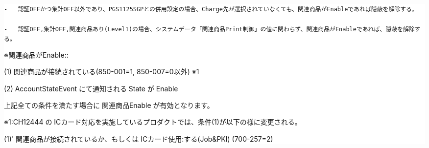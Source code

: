     -   認証OFFかつ集計OFF以外であり、PGS1125SGPとの併用設定の場合、Charge先が選択されていなくても、関連商品がEnableであれば隠蔽を解除する。

    -   認証OFF,集計OFF,関連商品あり(Level1)の場合、システムデータ「関連商品Print制御」の値に関わらず、関連商品がEnableであれば、隠蔽を解除する。

※関連商品がEnable::

(1) 関連商品が接続されている(850-001=1, 850-007=0以外) ※1

(2) AccountStateEvent にて通知される State が Enable

上記全ての条件を満たす場合に 関連商品Enable が有効となります。

※1:CH12444 の
ICカード対応を実施しているプロダクトでは、条件(1)が以下の様に変更される。

(1)' 関連商品が接続されているか、もしくは ICカード使用:する(Job&PKI)
(700-257=2)
